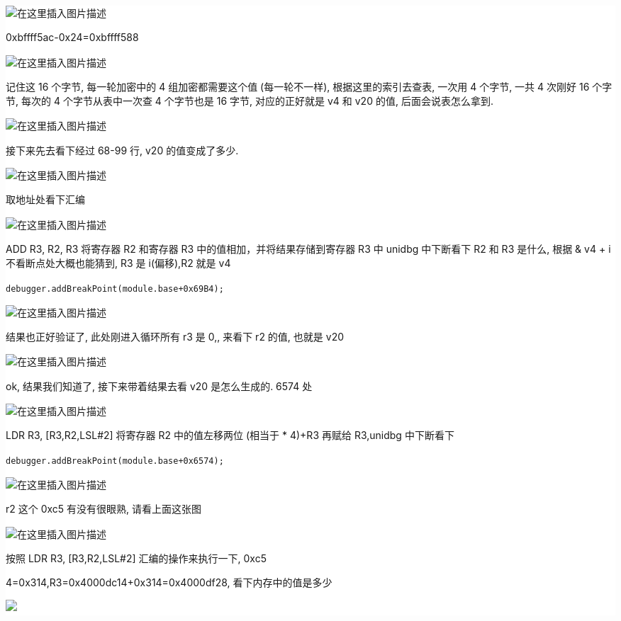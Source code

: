 ![](https://mmbiz.qpic.cn/sz_mmbiz_png/VVlcG4MNLdWFiczfABgNtDcd9neWmhudAORFQhb4wqKcKzRrSw8dlnzMvyiaocbntW3M4N0aC9KvHD2rfzXT2PNw/640?wx_fmt=png&from=appmsg)在这里插入图片描述

0xbffff5ac-0x24=0xbffff588

![](https://mmbiz.qpic.cn/sz_mmbiz_png/VVlcG4MNLdWFiczfABgNtDcd9neWmhudAzdibKJlHK1U6Lib3hcvFphs9hjApEEiahOXq1k7TXiahzYicWQXBd7pkcTQ/640?wx_fmt=png&from=appmsg)在这里插入图片描述

记住这 16 个字节, 每一轮加密中的 4 组加密都需要这个值 (每一轮不一样), 根据这里的索引去查表, 一次用 4 个字节, 一共 4 次刚好 16 个字节, 每次的 4 个字节从表中一次查 4 个字节也是 16 字节, 对应的正好就是 v4 和 v20 的值, 后面会说表怎么拿到.

![](https://mmbiz.qpic.cn/sz_mmbiz_png/VVlcG4MNLdWFiczfABgNtDcd9neWmhudAu0fNjXTYDNsD0zHjxvfD6dSL9Kl2zR15MU4zFiaq4TI37IbACcQLPQA/640?wx_fmt=png&from=appmsg)在这里插入图片描述

接下来先去看下经过 68-99 行, v20 的值变成了多少.

![](https://mmbiz.qpic.cn/sz_mmbiz_png/VVlcG4MNLdWFiczfABgNtDcd9neWmhudA4ubXJAQxqXQYOK7nNVG2rzZe1ibrQVM8icBwicnQvJw6lvoRQfUJ2lBgA/640?wx_fmt=png&from=appmsg)在这里插入图片描述

取地址处看下汇编

![](https://mmbiz.qpic.cn/sz_mmbiz_png/VVlcG4MNLdWFiczfABgNtDcd9neWmhudAwA50jI3qt6Qk3BRpprHiafia8QIX0RS4WpIanWCq7LcsY2EL6XOPveYw/640?wx_fmt=png&from=appmsg)在这里插入图片描述

ADD R3, R2, R3 将寄存器 R2 和寄存器 R3 中的值相加，并将结果存储到寄存器 R3 中 unidbg 中下断看下 R2 和 R3 是什么, 根据 & v4 + i 不看断点处大概也能猜到, R3 是 i(偏移),R2 就是 v4

```
debugger.addBreakPoint(module.base+0x69B4);

```

![](https://mmbiz.qpic.cn/sz_mmbiz_png/VVlcG4MNLdWFiczfABgNtDcd9neWmhudAqBHdpcNMMjp4LlgZL7m61KPY9mOpaf6q7quz4shwAZwVzXPdsPQLtg/640?wx_fmt=png&from=appmsg)在这里插入图片描述

结果也正好验证了, 此处刚进入循环所有 r3 是 0,, 来看下 r2 的值, 也就是 v20

![](https://mmbiz.qpic.cn/sz_mmbiz_png/VVlcG4MNLdWFiczfABgNtDcd9neWmhudATaCpfGXWIZhYcYOr8wmGdeVQfpTZ97vxIXTuxZAKibDkUBzmx08Djkw/640?wx_fmt=png&from=appmsg)在这里插入图片描述

ok, 结果我们知道了, 接下来带着结果去看 v20 是怎么生成的. 6574 处

![](https://mmbiz.qpic.cn/sz_mmbiz_png/VVlcG4MNLdWFiczfABgNtDcd9neWmhudApCyv1FuJGv9Shd2CAnUWFhKVS4ibcjIdxYtLoMkZicnTIsm5ULz3TjsA/640?wx_fmt=png&from=appmsg)在这里插入图片描述

LDR R3, [R3,R2,LSL#2] 将寄存器 R2 中的值左移两位 (相当于 * 4)+R3 再赋给 R3,unidbg 中下断看下

```
debugger.addBreakPoint(module.base+0x6574);

```

![](https://mmbiz.qpic.cn/sz_mmbiz_png/VVlcG4MNLdWFiczfABgNtDcd9neWmhudAHnYxv7wichKvOXuBn8aXpu7xSDYiavia2Z61BfmpVKkZfCfLUUeC0UI1A/640?wx_fmt=png&from=appmsg)在这里插入图片描述

r2 这个 0xc5 有没有很眼熟, 请看上面这张图

![](https://mmbiz.qpic.cn/sz_mmbiz_png/VVlcG4MNLdWFiczfABgNtDcd9neWmhudADxXedXl5lvO9Tjv8iaSrb2BZRCyU4pUF4lB8GybeKdSJlSaPQcmEfpg/640?wx_fmt=png&from=appmsg)在这里插入图片描述

按照 LDR R3, [R3,R2,LSL#2] 汇编的操作来执行一下, 0xc5

4=0x314,R3=0x4000dc14+0x314=0x4000df28, 看下内存中的值是多少

![](https://mmbiz.qpic.cn/sz_mmbiz_png/VVlcG4MNLdWFiczfABgNtDcd9neWmhudAC83lNdz7WZQ1dlbcibHDHJUwaCUJKTKiaCjeHv9fFpVGKic3Xa88vU5uQ/640?wx_fmt=png&from=appmsg)
